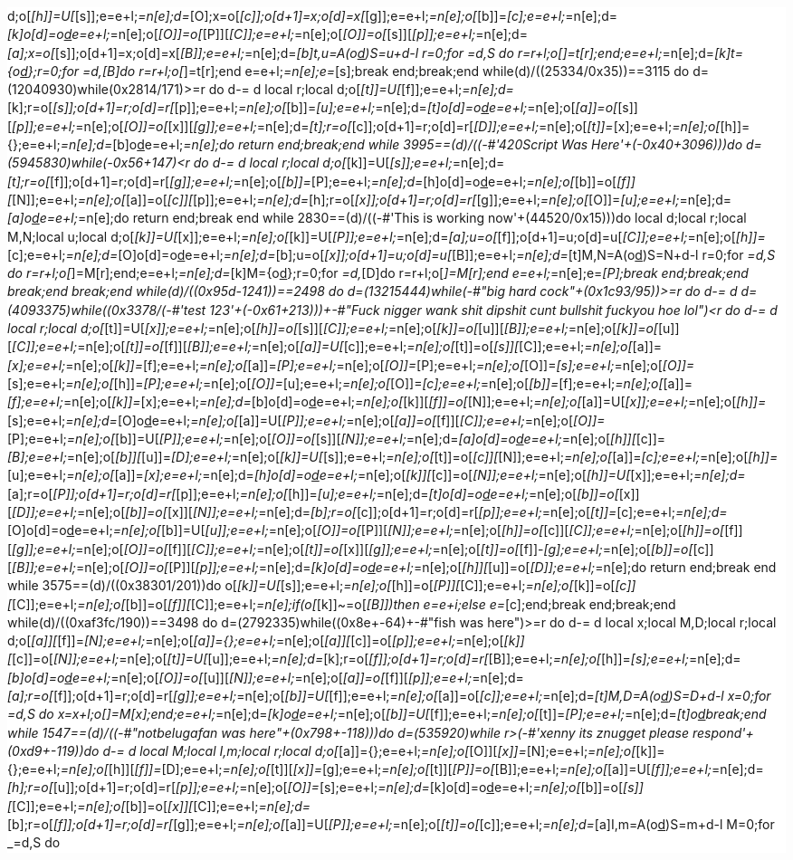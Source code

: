 d;o[_[h]]=U[_[s]];e=e+l;_=n[e];d=_[O];x=o[_[c]];o[d+1]=x;o[d]=x[_[g]];e=e+l;_=n[e];o[_[b]]=_[c];e=e+l;_=n[e];d=_[k]o[d]=o[d](w(o,d+l,_[s]))e=e+l;_=n[e];o[_[O]]=o[_[P]][_[C]];e=e+l;_=n[e];o[_[O]]=o[_[s]][_[p]];e=e+l;_=n[e];d=_[a];x=o[_[s]];o[d+1]=x;o[d]=x[_[B]];e=e+l;_=n[e];d=_[b]t,u=A(o[d](o[d+i]))S=u+d-l r=0;for _=d,S do r=r+l;o[_]=t[r];end;e=e+l;_=n[e];d=_[k]t={o[d](w(o,d+1,S))};r=0;for _=d,_[B]do r=r+l;o[_]=t[r];end e=e+l;_=n[e];e=_[s];break end;break;end while(d)/((25334/0x35))==3115 do d=(12040930)while(0x2814/171)>=r do d-= d local r;local d;o[_[t]]=U[_[f]];e=e+l;_=n[e];d=_[k];r=o[_[s]];o[d+1]=r;o[d]=r[_[p]];e=e+l;_=n[e];o[_[b]]=_[u];e=e+l;_=n[e];d=_[t]o[d]=o[d](w(o,d+l,_[f]))e=e+l;_=n[e];o[_[a]]=o[_[s]][_[p]];e=e+l;_=n[e];o[_[O]]=o[_[x]][_[g]];e=e+l;_=n[e];d=_[t];r=o[_[c]];o[d+1]=r;o[d]=r[_[D]];e=e+l;_=n[e];o[_[t]]=_[x];e=e+l;_=n[e];o[_[h]]={};e=e+l;_=n[e];d=_[b]o[d](w(o,d+i,_[s]))e=e+l;_=n[e];do return end;break;end while 3995==(d)/((-#'420Script Was Here'+(-0x40+3096)))do d=(5945830)while(-0x56+147)<r do d-= d local r;local d;o[_[k]]=U[_[s]];e=e+l;_=n[e];d=_[t];r=o[_[f]];o[d+1]=r;o[d]=r[_[g]];e=e+l;_=n[e];o[_[b]]=_[P];e=e+l;_=n[e];d=_[h]o[d]=o[d](w(o,d+l,_[x]))e=e+l;_=n[e];o[_[b]]=o[_[f]][_[N]];e=e+l;_=n[e];o[_[a]]=o[_[c]][_[p]];e=e+l;_=n[e];d=_[h];r=o[_[x]];o[d+1]=r;o[d]=r[_[g]];e=e+l;_=n[e];o[_[O]]=_[u];e=e+l;_=n[e];d=_[a]o[d](w(o,d+i,_[c]))e=e+l;_=n[e];do return end;break end while 2830==(d)/((-#'This is working now'+(44520/0x15)))do local d;local r;local M,N;local u;local d;o[_[k]]=U[_[x]];e=e+l;_=n[e];o[_[k]]=U[_[P]];e=e+l;_=n[e];d=_[a];u=o[_[f]];o[d+1]=u;o[d]=u[_[C]];e=e+l;_=n[e];o[_[h]]=_[c];e=e+l;_=n[e];d=_[O]o[d]=o[d](w(o,d+l,_[s]))e=e+l;_=n[e];d=_[b];u=o[_[x]];o[d+1]=u;o[d]=u[_[B]];e=e+l;_=n[e];d=_[t]M,N=A(o[d](o[d+i]))S=N+d-l r=0;for _=d,S do r=r+l;o[_]=M[r];end;e=e+l;_=n[e];d=_[k]M={o[d](w(o,d+1,S))};r=0;for _=d,_[D]do r=r+l;o[_]=M[r];end e=e+l;_=n[e];e=_[P];break end;break;end break;end break;end while(d)/((0x95d-1241))==2498 do d=(13215444)while(-#"big hard cock"+(0x1c93/95))>=r do d-= d d=(4093375)while((0x3378/(-#'test 123'+(-0x61+213)))+-#"Fuck nigger wank shit dipshit cunt bullshit fuckyou hoe lol")<r do d-= d local r;local d;o[_[t]]=U[_[x]];e=e+l;_=n[e];o[_[h]]=o[_[s]][_[C]];e=e+l;_=n[e];o[_[k]]=o[_[u]][_[B]];e=e+l;_=n[e];o[_[k]]=o[_[u]][_[C]];e=e+l;_=n[e];o[_[t]]=o[_[f]][_[B]];e=e+l;_=n[e];o[_[a]]=U[_[c]];e=e+l;_=n[e];o[_[t]]=o[_[s]][_[C]];e=e+l;_=n[e];o[_[a]]=_[x];e=e+l;_=n[e];o[_[k]]=_[f];e=e+l;_=n[e];o[_[a]]=_[P];e=e+l;_=n[e];o[_[O]]=_[P];e=e+l;_=n[e];o[_[O]]=_[s];e=e+l;_=n[e];o[_[O]]=_[s];e=e+l;_=n[e];o[_[h]]=_[P];e=e+l;_=n[e];o[_[O]]=_[u];e=e+l;_=n[e];o[_[O]]=_[c];e=e+l;_=n[e];o[_[b]]=_[f];e=e+l;_=n[e];o[_[a]]=_[f];e=e+l;_=n[e];o[_[k]]=_[x];e=e+l;_=n[e];d=_[b]o[d]=o[d](w(o,d+l,_[u]))e=e+l;_=n[e];o[_[k]][_[f]]=o[_[N]];e=e+l;_=n[e];o[_[a]]=U[_[x]];e=e+l;_=n[e];o[_[h]]=_[s];e=e+l;_=n[e];d=_[O]o[d](o[d+i])e=e+l;_=n[e];o[_[a]]=U[_[P]];e=e+l;_=n[e];o[_[a]]=o[_[f]][_[C]];e=e+l;_=n[e];o[_[O]]=_[P];e=e+l;_=n[e];o[_[b]]=U[_[P]];e=e+l;_=n[e];o[_[O]]=o[_[s]][_[N]];e=e+l;_=n[e];d=_[a]o[d]=o[d](w(o,d+l,_[x]))e=e+l;_=n[e];o[_[h]][_[c]]=_[B];e=e+l;_=n[e];o[_[b]][_[u]]=_[D];e=e+l;_=n[e];o[_[k]]=U[_[s]];e=e+l;_=n[e];o[_[t]]=o[_[c]][_[N]];e=e+l;_=n[e];o[_[a]]=_[c];e=e+l;_=n[e];o[_[h]]=_[u];e=e+l;_=n[e];o[_[a]]=_[x];e=e+l;_=n[e];d=_[h]o[d]=o[d](w(o,d+l,_[x]))e=e+l;_=n[e];o[_[k]][_[c]]=o[_[N]];e=e+l;_=n[e];o[_[h]]=U[_[x]];e=e+l;_=n[e];d=_[a];r=o[_[P]];o[d+1]=r;o[d]=r[_[p]];e=e+l;_=n[e];o[_[h]]=_[u];e=e+l;_=n[e];d=_[t]o[d]=o[d](w(o,d+l,_[c]))e=e+l;_=n[e];o[_[b]]=o[_[x]][_[D]];e=e+l;_=n[e];o[_[b]]=o[_[x]][_[N]];e=e+l;_=n[e];d=_[b];r=o[_[c]];o[d+1]=r;o[d]=r[_[p]];e=e+l;_=n[e];o[_[t]]=_[c];e=e+l;_=n[e];d=_[O]o[d]=o[d](w(o,d+l,_[P]))e=e+l;_=n[e];o[_[b]]=U[_[u]];e=e+l;_=n[e];o[_[O]]=o[_[P]][_[N]];e=e+l;_=n[e];o[_[h]]=o[_[c]][_[C]];e=e+l;_=n[e];o[_[h]]=o[_[f]][_[g]];e=e+l;_=n[e];o[_[O]]=o[_[f]][_[C]];e=e+l;_=n[e];o[_[t]]=o[_[x]][_[g]];e=e+l;_=n[e];o[_[t]]=o[_[f]]-_[g];e=e+l;_=n[e];o[_[b]]=o[_[c]][_[B]];e=e+l;_=n[e];o[_[O]]=o[_[P]][_[p]];e=e+l;_=n[e];d=_[k]o[d]=o[d](w(o,d+l,_[s]))e=e+l;_=n[e];o[_[h]][_[u]]=o[_[D]];e=e+l;_=n[e];do return end;break end while 3575==(d)/((0x38301/201))do o[_[k]]=U[_[s]];e=e+l;_=n[e];o[_[h]]=o[_[P]][_[C]];e=e+l;_=n[e];o[_[k]]=o[_[c]][_[C]];e=e+l;_=n[e];o[_[b]]=o[_[f]][_[C]];e=e+l;_=n[e];if(o[_[k]]~=o[_[B]])then e=e+i;else e=_[c];end;break end;break;end while(d)/((0xaf3fc/190))==3498 do d=(2792335)while((0x8e+-64)+-#"fish was here")>=r do d-= d local x;local M,D;local r;local d;o[_[a]][_[f]]=_[N];e=e+l;_=n[e];o[_[a]]={};e=e+l;_=n[e];o[_[a]][_[c]]=o[_[p]];e=e+l;_=n[e];o[_[k]][_[c]]=o[_[N]];e=e+l;_=n[e];o[_[t]]=U[_[u]];e=e+l;_=n[e];d=_[k];r=o[_[f]];o[d+1]=r;o[d]=r[_[B]];e=e+l;_=n[e];o[_[h]]=_[s];e=e+l;_=n[e];d=_[b]o[d]=o[d](w(o,d+l,_[s]))e=e+l;_=n[e];o[_[O]]=o[_[u]][_[N]];e=e+l;_=n[e];o[_[a]]=o[_[f]][_[p]];e=e+l;_=n[e];d=_[a];r=o[_[f]];o[d+1]=r;o[d]=r[_[g]];e=e+l;_=n[e];o[_[b]]=U[_[f]];e=e+l;_=n[e];o[_[a]]=o[_[c]];e=e+l;_=n[e];d=_[t]M,D=A(o[d](o[d+i]))S=D+d-l x=0;for _=d,S do x=x+l;o[_]=M[x];end;e=e+l;_=n[e];d=_[k]o[d](w(o,d+i,S))e=e+l;_=n[e];o[_[b]]=U[_[f]];e=e+l;_=n[e];o[_[t]]=_[P];e=e+l;_=n[e];d=_[t]o[d](o[d+i])break;end while 1547==(d)/((-#"notbelugafan was here"+(0x798+-118)))do d=(535920)while r>(-#'xenny its znugget please respond'+(0xd9+-119))do d-= d local M;local I,m;local r;local d;o[_[a]]={};e=e+l;_=n[e];o[_[O]][_[x]]=_[N];e=e+l;_=n[e];o[_[k]]={};e=e+l;_=n[e];o[_[h]][_[f]]=_[D];e=e+l;_=n[e];o[_[t]][_[x]]=_[g];e=e+l;_=n[e];o[_[t]][_[P]]=o[_[B]];e=e+l;_=n[e];o[_[a]]=U[_[f]];e=e+l;_=n[e];d=_[h];r=o[_[u]];o[d+1]=r;o[d]=r[_[p]];e=e+l;_=n[e];o[_[O]]=_[s];e=e+l;_=n[e];d=_[k]o[d]=o[d](w(o,d+l,_[f]))e=e+l;_=n[e];o[_[b]]=o[_[s]][_[C]];e=e+l;_=n[e];o[_[b]]=o[_[x]][_[C]];e=e+l;_=n[e];d=_[b];r=o[_[f]];o[d+1]=r;o[d]=r[_[g]];e=e+l;_=n[e];o[_[a]]=U[_[P]];e=e+l;_=n[e];o[_[t]]=o[_[c]];e=e+l;_=n[e];d=_[a]I,m=A(o[d](o[d+i]))S=m+d-l M=0;for _=d,S do